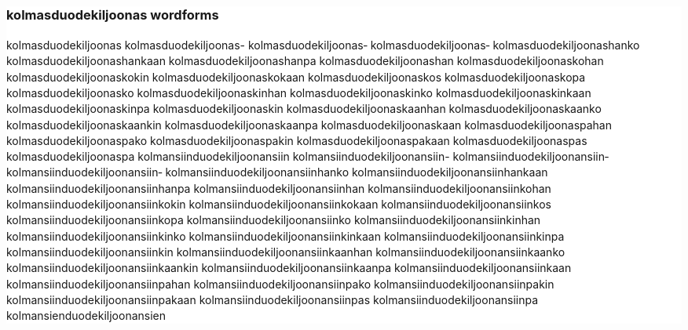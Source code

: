 
### kolmasduodekiljoonas wordforms

kolmasduodekiljoonas
kolmasduodekiljoonas-
kolmasduodekiljoonas‐
kolmasduodekiljoonas‑
kolmasduodekiljoonashanko
kolmasduodekiljoonashankaan
kolmasduodekiljoonashanpa
kolmasduodekiljoonashan
kolmasduodekiljoonaskohan
kolmasduodekiljoonaskokin
kolmasduodekiljoonaskokaan
kolmasduodekiljoonaskos
kolmasduodekiljoonaskopa
kolmasduodekiljoonasko
kolmasduodekiljoonaskinhan
kolmasduodekiljoonaskinko
kolmasduodekiljoonaskinkaan
kolmasduodekiljoonaskinpa
kolmasduodekiljoonaskin
kolmasduodekiljoonaskaanhan
kolmasduodekiljoonaskaanko
kolmasduodekiljoonaskaankin
kolmasduodekiljoonaskaanpa
kolmasduodekiljoonaskaan
kolmasduodekiljoonaspahan
kolmasduodekiljoonaspako
kolmasduodekiljoonaspakin
kolmasduodekiljoonaspakaan
kolmasduodekiljoonaspas
kolmasduodekiljoonaspa
kolmansiinduodekiljoonansiin
kolmansiinduodekiljoonansiin-
kolmansiinduodekiljoonansiin‐
kolmansiinduodekiljoonansiin‑
kolmansiinduodekiljoonansiinhanko
kolmansiinduodekiljoonansiinhankaan
kolmansiinduodekiljoonansiinhanpa
kolmansiinduodekiljoonansiinhan
kolmansiinduodekiljoonansiinkohan
kolmansiinduodekiljoonansiinkokin
kolmansiinduodekiljoonansiinkokaan
kolmansiinduodekiljoonansiinkos
kolmansiinduodekiljoonansiinkopa
kolmansiinduodekiljoonansiinko
kolmansiinduodekiljoonansiinkinhan
kolmansiinduodekiljoonansiinkinko
kolmansiinduodekiljoonansiinkinkaan
kolmansiinduodekiljoonansiinkinpa
kolmansiinduodekiljoonansiinkin
kolmansiinduodekiljoonansiinkaanhan
kolmansiinduodekiljoonansiinkaanko
kolmansiinduodekiljoonansiinkaankin
kolmansiinduodekiljoonansiinkaanpa
kolmansiinduodekiljoonansiinkaan
kolmansiinduodekiljoonansiinpahan
kolmansiinduodekiljoonansiinpako
kolmansiinduodekiljoonansiinpakin
kolmansiinduodekiljoonansiinpakaan
kolmansiinduodekiljoonansiinpas
kolmansiinduodekiljoonansiinpa
kolmansienduodekiljoonansien